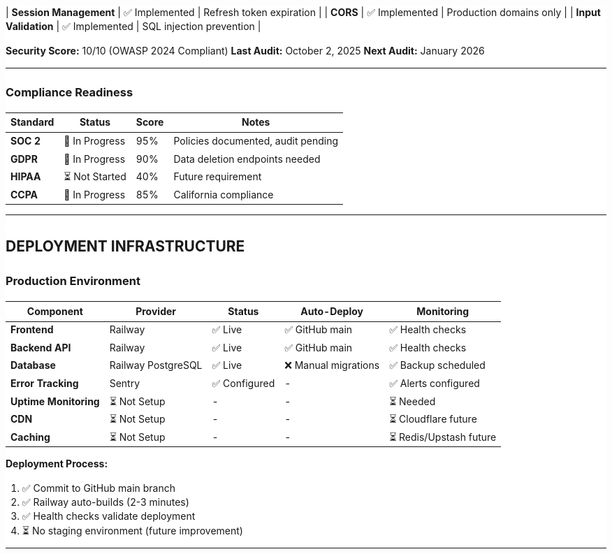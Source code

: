 | **Session Management** | ✅ Implemented | Refresh token expiration |
| **CORS** | ✅ Implemented | Production domains only |
| **Input Validation** | ✅ Implemented | SQL injection prevention |

**Security Score:** 10/10 (OWASP 2024 Compliant)
**Last Audit:** October 2, 2025
**Next Audit:** January 2026

---

### Compliance Readiness

| Standard | Status | Score | Notes |
|----------|--------|-------|-------|
| **SOC 2** | 🚧 In Progress | 95% | Policies documented, audit pending |
| **GDPR** | 🚧 In Progress | 90% | Data deletion endpoints needed |
| **HIPAA** | ⏳ Not Started | 40% | Future requirement |
| **CCPA** | 🚧 In Progress | 85% | California compliance |

---

## DEPLOYMENT INFRASTRUCTURE

### Production Environment

| Component | Provider | Status | Auto-Deploy | Monitoring |
|-----------|----------|--------|-------------|------------|
| **Frontend** | Railway | ✅ Live | ✅ GitHub main | ✅ Health checks |
| **Backend API** | Railway | ✅ Live | ✅ GitHub main | ✅ Health checks |
| **Database** | Railway PostgreSQL | ✅ Live | ❌ Manual migrations | ✅ Backup scheduled |
| **Error Tracking** | Sentry | ✅ Configured | - | ✅ Alerts configured |
| **Uptime Monitoring** | ⏳ Not Setup | - | - | ⏳ Needed |
| **CDN** | ⏳ Not Setup | - | - | ⏳ Cloudflare future |
| **Caching** | ⏳ Not Setup | - | - | ⏳ Redis/Upstash future |

**Deployment Process:**
1. ✅ Commit to GitHub main branch
2. ✅ Railway auto-builds (2-3 minutes)
3. ✅ Health checks validate deployment
4. ⏳ No staging environment (future improvement)

---
